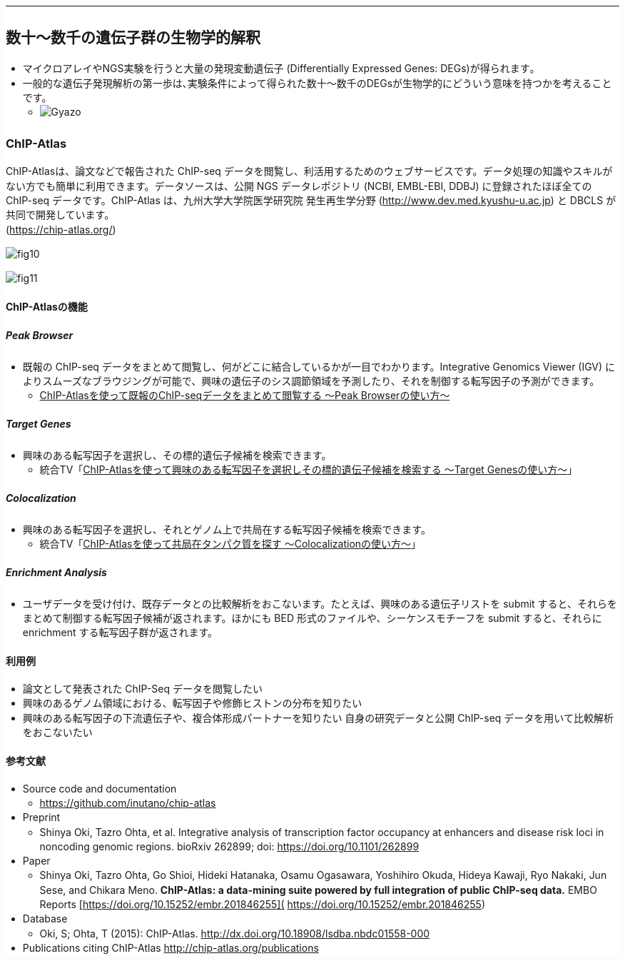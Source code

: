 ----

## 数十～数千の遺伝子群の生物学的解釈

- マイクロアレイやNGS実験を行うと大量の発現変動遺伝子 (Differentially Expressed Genes: DEGs)が得られます｡
- 一般的な遺伝子発現解析の第一歩は､実験条件によって得られた数十～数千のDEGsが生物学的にどういう意味を持つかを考えることです。
  - ![Gyazo](http://i.gyazo.com/52cb4c40b1313a52f8ded6923bdd8ef0.png)

### ChIP-Atlas
ChIP-Atlasは、論文などで報告された ChIP-seq データを閲覧し、利活用するためのウェブサービスです。データ処理の知識やスキルがない方でも簡単に利用できます。データソースは、公開 NGS データレポジトリ (NCBI, EMBL-EBI, DDBJ) に登録されたほぼ全ての ChIP-seq データです。ChIP-Atlas は、九州大学大学院医学研究院 発生再生学分野 (http://www.dev.med.kyushu-u.ac.jp) と DBCLS が共同で開発しています。  
 (https://chip-atlas.org/)

![fig10](https://raw.githubusercontent.com/hiromasaono/training/master/images/181104_10.png)

![fig11](https://raw.githubusercontent.com/hiromasaono/training/master/images/180612_11.png)

#### ChIP-Atlasの機能
##### Peak Browser
* 既報の ChIP-seq データをまとめて閲覧し、何がどこに結合しているかが一目でわかります。Integrative Genomics Viewer (IGV) によりスムーズなブラウジングが可能で、興味の遺伝子のシス調節領域を予測したり、それを制御する転写因子の予測ができます。
  * [ChIP\-Atlasを使って既報のChIP\-seqデータをまとめて閲覧する 〜Peak Browserの使い方〜](https://togotv.dbcls.jp/20180123.html)
##### Target Genes
* 興味のある転写因子を選択し、その標的遺伝子候補を検索できます。
  * 統合TV「[ChIP\-Atlasを使って興味のある転写因子を選択しその標的遺伝子候補を検索する 〜Target Genesの使い方〜](https://togotv.dbcls.jp/20180124.html)」
##### Colocalization
* 興味のある転写因子を選択し、それとゲノム上で共局在する転写因子候補を検索できます。
  * 統合TV「[ChIP\-Atlasを使って共局在タンパク質を探す 〜Colocalizationの使い方〜](https://togotv.dbcls.jp/20180128.html)」
##### Enrichment Analysis
* ユーザデータを受け付け、既存データとの比較解析をおこないます。たとえば、興味のある遺伝子リストを submit すると、それらをまとめて制御する転写因子候補が返されます。ほかにも BED 形式のファイルや、シーケンスモチーフを submit すると、それらに enrichment する転写因子群が返されます。


#### 利用例
* 論文として発表された ChIP-Seq データを閲覧したい
* 興味のあるゲノム領域における、転写因子や修飾ヒストンの分布を知りたい
* 興味のある転写因子の下流遺伝子や、複合体形成パートナーを知りたい
自身の研究データと公開 ChIP-seq データを用いて比較解析をおこないたい
#### 参考文献
- Source code and documentation    
  - https://github.com/inutano/chip-atlas
- Preprint
  - Shinya Oki, Tazro Ohta, et al. Integrative analysis of transcription factor occupancy at enhancers and disease risk loci in noncoding genomic regions. bioRxiv 262899; doi: https://doi.org/10.1101/262899
- Paper
  - Shinya Oki, Tazro Ohta, Go Shioi, Hideki Hatanaka, Osamu Ogasawara, Yoshihiro Okuda, Hideya Kawaji, Ryo Nakaki, Jun Sese, and Chikara Meno.
     **ChIP-Atlas: a data-mining suite powered by full integration of public ChIP-seq data.**
              EMBO Reports
             [https://doi.org/10.15252/embr.201846255]( https://doi.org/10.15252/embr.201846255)  
- Database
  - Oki, S; Ohta, T (2015): ChIP-Atlas. http://dx.doi.org/10.18908/lsdba.nbdc01558-000
- Publications citing ChIP-Atlas http://chip-atlas.org/publications
